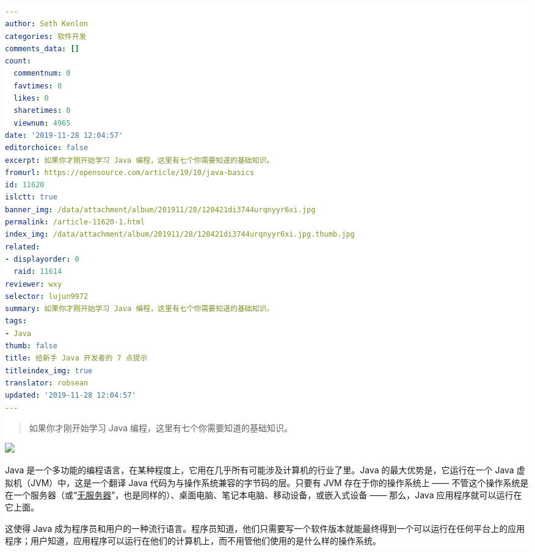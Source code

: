 ```yaml
---
author: Seth Kenlon
categories: 软件开发
comments_data: []
count:
  commentnum: 0
  favtimes: 0
  likes: 0
  sharetimes: 0
  viewnum: 4965
date: '2019-11-28 12:04:57'
editorchoice: false
excerpt: 如果你才刚开始学习 Java 编程，这里有七个你需要知道的基础知识。
fromurl: https://opensource.com/article/19/10/java-basics
id: 11620
islctt: true
banner_img: /data/attachment/album/201911/28/120421di3744urqnyyr6xi.jpg
permalink: /article-11620-1.html
index_img: /data/attachment/album/201911/28/120421di3744urqnyyr6xi.jpg.thumb.jpg
related:
- displayorder: 0
  raid: 11614
reviewer: wxy
selector: lujun9972
summary: 如果你才刚开始学习 Java 编程，这里有七个你需要知道的基础知识。
tags:
- Java
thumb: false
title: 给新手 Java 开发者的 7 点提示
titleindex_img: true
translator: robsean
updated: '2019-11-28 12:04:57'
---
```



> 
> 如果你才刚开始学习 Java 编程，这里有七个你需要知道的基础知识。
> 
> 
> 


![](/data/attachment/album/201911/28/120421di3744urqnyyr6xi.jpg)


Java 是一个多功能的编程语言，在某种程度上，它用在几乎所有可能涉及计算机的行业了里。Java 的最大优势是，它运行在一个 Java 虚拟机（JVM）中，这是一个翻译 Java 代码为与操作系统兼容的字节码的层。只要有 JVM 存在于你的操作系统上 —— 不管这个操作系统是在一个服务器（或“[无服务器](https://www.redhat.com/en/resources/building-microservices-eap-7-reference-architecture)”，也是同样的）、桌面电脑、笔记本电脑、移动设备，或嵌入式设备 —— 那么，Java 应用程序就可以运行在它上面。


这使得 Java 成为程序员和用户的一种流行语言。程序员知道，他们只需要写一个软件版本就能最终得到一个可以运行在任何平台上的应用程序；用户知道，应用程序可以运行在他们的计算机上，而不用管他们使用的是什么样的操作系统。
